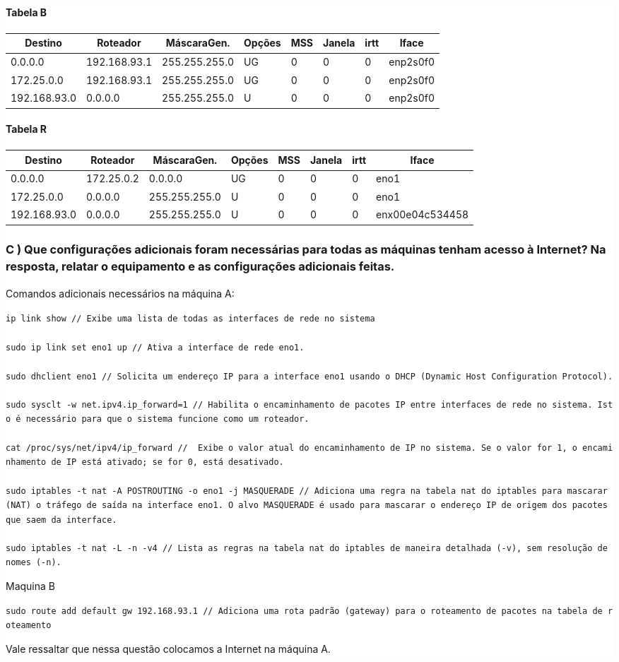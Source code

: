 #### Tabela B

| Destino |Roteador | MáscaraGen. | Opções | MSS | Janela | irtt |Iface|
| ------ | --------- | ------ | --------- | ------ | --------- | ------ | --------- |
| 0.0.0.0 | 192.168.93.1 | 255.255.255.0 | UG | 0 |0 | 0 |enp2s0f0|
|172.25.0.0 | 192.168.93.1 | 255.255.255.0 | UG | 0 |0 | 0 |enp2s0f0|
|192.168.93.0 | 0.0.0.0 | 255.255.255.0 | U | 0 |0 | 0 |enp2s0f0|

#### Tabela R

| Destino |Roteador | MáscaraGen. | Opções | MSS | Janela | irtt |Iface|
| ------ | --------- | ------ | --------- | ------ | --------- | ------ | --------- |
| 0.0.0.0 | 172.25.0.2 | 0.0.0.0 | UG | 0 |0 | 0 |eno1|
|172.25.0.0 | 0.0.0.0 | 255.255.255.0 | U | 0 |0 | 0 |eno1|
|192.168.93.0 | 0.0.0.0 | 255.255.255.0 | U | 0 |0 | 0 |enx00e04c534458 |





### C ) Que configurações adicionais foram necessárias para todas as máquinas tenham acesso à Internet? Na resposta, relatar o equipamento e as configurações adicionais feitas.


Comandos adicionais necessários na máquina A:

    ip link show // Exibe uma lista de todas as interfaces de rede no sistema

    sudo ip link set eno1 up // Ativa a interface de rede eno1.

    sudo dhclient eno1 // Solicita um endereço IP para a interface eno1 usando o DHCP (Dynamic Host Configuration Protocol).

    sudo sysclt -w net.ipv4.ip_forward=1 // Habilita o encaminhamento de pacotes IP entre interfaces de rede no sistema. Isto é necessário para que o sistema funcione como um roteador.

    cat /proc/sys/net/ipv4/ip_forward //  Exibe o valor atual do encaminhamento de IP no sistema. Se o valor for 1, o encaminhamento de IP está ativado; se for 0, está desativado.

    sudo iptables -t nat -A POSTROUTING -o eno1 -j MASQUERADE // Adiciona uma regra na tabela nat do iptables para mascarar (NAT) o tráfego de saída na interface eno1. O alvo MASQUERADE é usado para mascarar o endereço IP de origem dos pacotes que saem da interface.

    sudo iptables -t nat -L -n -v4 // Lista as regras na tabela nat do iptables de maneira detalhada (-v), sem resolução de nomes (-n).

    
Maquina B

    sudo route add default gw 192.168.93.1 // Adiciona uma rota padrão (gateway) para o roteamento de pacotes na tabela de roteamento

Vale ressaltar que nessa questão colocamos a Internet na máquina A. 

